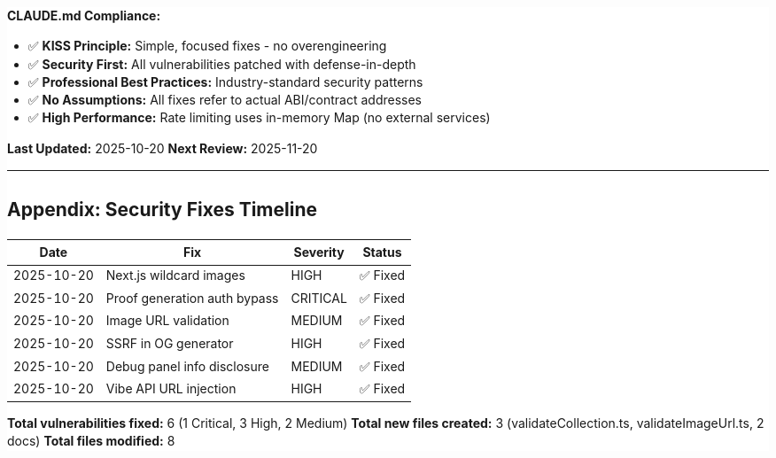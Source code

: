 **CLAUDE.md Compliance:**
- ✅ **KISS Principle:** Simple, focused fixes - no overengineering
- ✅ **Security First:** All vulnerabilities patched with defense-in-depth
- ✅ **Professional Best Practices:** Industry-standard security patterns
- ✅ **No Assumptions:** All fixes refer to actual ABI/contract addresses
- ✅ **High Performance:** Rate limiting uses in-memory Map (no external services)

**Last Updated:** 2025-10-20
**Next Review:** 2025-11-20

---

## Appendix: Security Fixes Timeline

| Date | Fix | Severity | Status |
|------|-----|----------|--------|
| 2025-10-20 | Next.js wildcard images | HIGH | ✅ Fixed |
| 2025-10-20 | Proof generation auth bypass | CRITICAL | ✅ Fixed |
| 2025-10-20 | Image URL validation | MEDIUM | ✅ Fixed |
| 2025-10-20 | SSRF in OG generator | HIGH | ✅ Fixed |
| 2025-10-20 | Debug panel info disclosure | MEDIUM | ✅ Fixed |
| 2025-10-20 | Vibe API URL injection | HIGH | ✅ Fixed |

**Total vulnerabilities fixed:** 6 (1 Critical, 3 High, 2 Medium)
**Total new files created:** 3 (validateCollection.ts, validateImageUrl.ts, 2 docs)
**Total files modified:** 8

